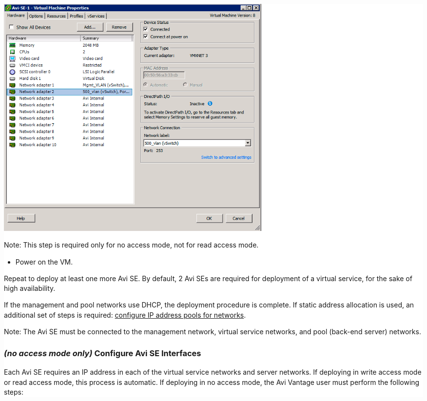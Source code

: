 <a href="img/vmware-deploy9.png"><img src="img/vmware-deploy9.png" alt="vmware-deploy9" width="528" height="466"></a>

Note: This step is required only for no access mode, not for read access mode.
* Power on the VM.

Repeat to deploy at least one more Avi SE. By default, 2 Avi SEs are required for deployment of a virtual service, for the sake of high availability.

If the management and pool networks use DHCP, the deployment procedure is complete. If static address allocation is used, an additional set of steps is required: <a href="#staticIPass">configure IP address pools for networks</a>.

Note: The Avi SE must be connected to the management network, virtual service networks, and pool (back-end server) networks.

<a name="Avi SEint"></a>

### *(no access mode only)* Configure Avi SE Interfaces

Each Avi SE requires an IP address in each of the virtual service networks and server networks. If deploying in write access mode or read access mode, this process is automatic. If deploying in no access mode, the Avi Vantage user must perform the following steps:
